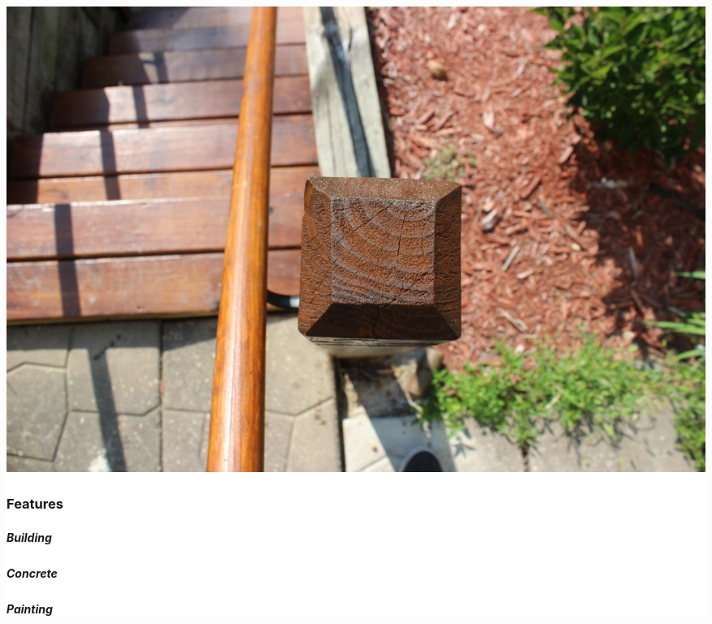 
![Mobirise Website Builder](/assets/images/img-8457-1900x1267.JPG)




### Features


##### Building


##### Concrete


##### Painting


